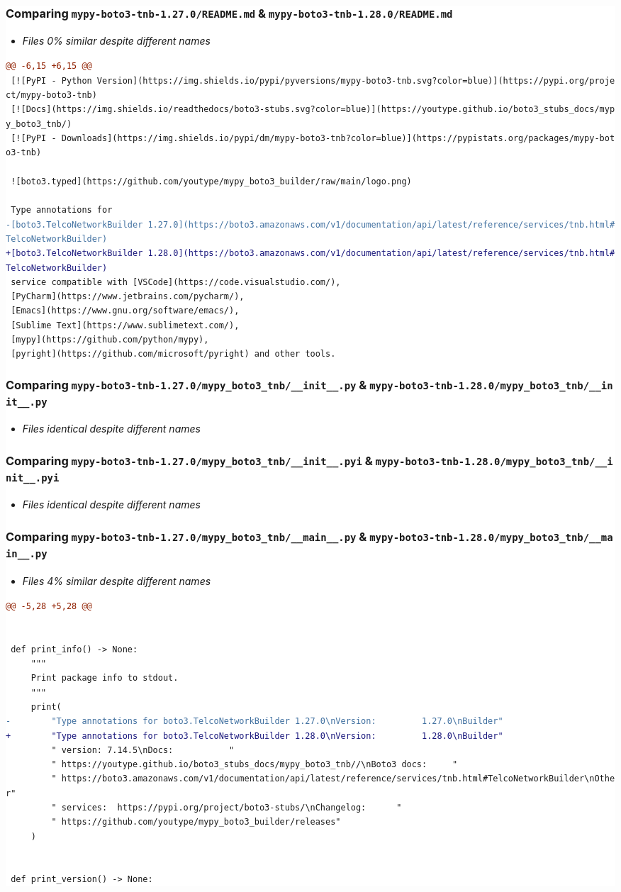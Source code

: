 ### Comparing `mypy-boto3-tnb-1.27.0/README.md` & `mypy-boto3-tnb-1.28.0/README.md`

 * *Files 0% similar despite different names*

```diff
@@ -6,15 +6,15 @@
 [![PyPI - Python Version](https://img.shields.io/pypi/pyversions/mypy-boto3-tnb.svg?color=blue)](https://pypi.org/project/mypy-boto3-tnb)
 [![Docs](https://img.shields.io/readthedocs/boto3-stubs.svg?color=blue)](https://youtype.github.io/boto3_stubs_docs/mypy_boto3_tnb/)
 [![PyPI - Downloads](https://img.shields.io/pypi/dm/mypy-boto3-tnb?color=blue)](https://pypistats.org/packages/mypy-boto3-tnb)
 
 ![boto3.typed](https://github.com/youtype/mypy_boto3_builder/raw/main/logo.png)
 
 Type annotations for
-[boto3.TelcoNetworkBuilder 1.27.0](https://boto3.amazonaws.com/v1/documentation/api/latest/reference/services/tnb.html#TelcoNetworkBuilder)
+[boto3.TelcoNetworkBuilder 1.28.0](https://boto3.amazonaws.com/v1/documentation/api/latest/reference/services/tnb.html#TelcoNetworkBuilder)
 service compatible with [VSCode](https://code.visualstudio.com/),
 [PyCharm](https://www.jetbrains.com/pycharm/),
 [Emacs](https://www.gnu.org/software/emacs/),
 [Sublime Text](https://www.sublimetext.com/),
 [mypy](https://github.com/python/mypy),
 [pyright](https://github.com/microsoft/pyright) and other tools.
```

### Comparing `mypy-boto3-tnb-1.27.0/mypy_boto3_tnb/__init__.py` & `mypy-boto3-tnb-1.28.0/mypy_boto3_tnb/__init__.py`

 * *Files identical despite different names*

### Comparing `mypy-boto3-tnb-1.27.0/mypy_boto3_tnb/__init__.pyi` & `mypy-boto3-tnb-1.28.0/mypy_boto3_tnb/__init__.pyi`

 * *Files identical despite different names*

### Comparing `mypy-boto3-tnb-1.27.0/mypy_boto3_tnb/__main__.py` & `mypy-boto3-tnb-1.28.0/mypy_boto3_tnb/__main__.py`

 * *Files 4% similar despite different names*

```diff
@@ -5,28 +5,28 @@
 
 
 def print_info() -> None:
     """
     Print package info to stdout.
     """
     print(
-        "Type annotations for boto3.TelcoNetworkBuilder 1.27.0\nVersion:         1.27.0\nBuilder"
+        "Type annotations for boto3.TelcoNetworkBuilder 1.28.0\nVersion:         1.28.0\nBuilder"
         " version: 7.14.5\nDocs:           "
         " https://youtype.github.io/boto3_stubs_docs/mypy_boto3_tnb//\nBoto3 docs:     "
         " https://boto3.amazonaws.com/v1/documentation/api/latest/reference/services/tnb.html#TelcoNetworkBuilder\nOther"
         " services:  https://pypi.org/project/boto3-stubs/\nChangelog:      "
         " https://github.com/youtype/mypy_boto3_builder/releases"
     )
 
 
 def print_version() -> None:
```